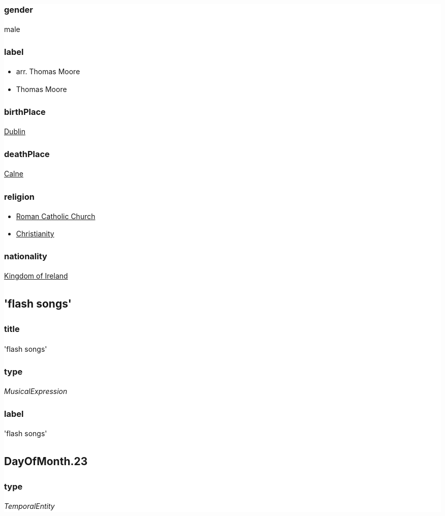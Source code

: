 ### gender


male

### label

 - arr. Thomas Moore

 - Thomas Moore

### birthPlace


[Dublin](#Dublin)

### deathPlace


[Calne](#Calne)

### religion

 - [Roman Catholic Church](#Roman-Catholic-Church)

 - [Christianity](#Christianity)

### nationality


[Kingdom of Ireland](#Kingdom-of-Ireland)

## 'flash songs'

### title


'flash songs'

### type


*MusicalExpression*

### label


'flash songs'

## DayOfMonth.23

### type


*TemporalEntity*
